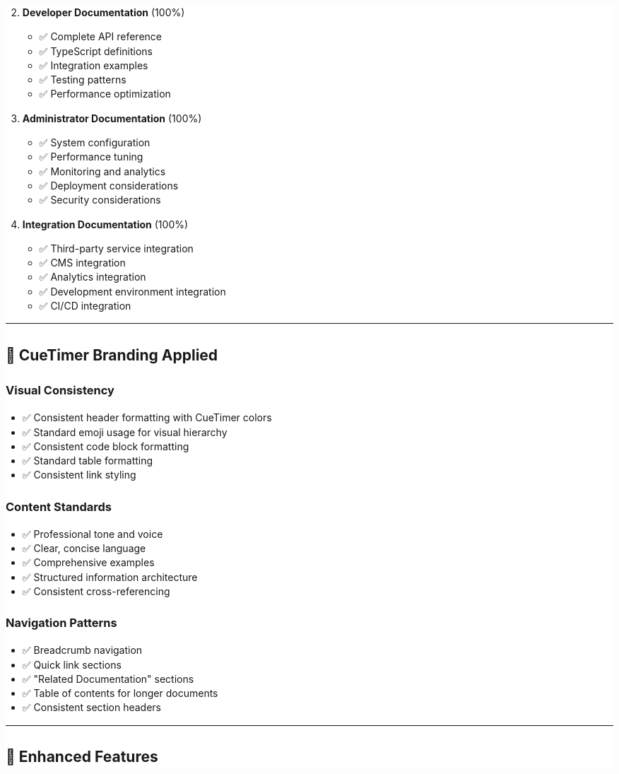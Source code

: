 2. **Developer Documentation** (100%)
   - ✅ Complete API reference
   - ✅ TypeScript definitions
   - ✅ Integration examples
   - ✅ Testing patterns
   - ✅ Performance optimization

3. **Administrator Documentation** (100%)
   - ✅ System configuration
   - ✅ Performance tuning
   - ✅ Monitoring and analytics
   - ✅ Deployment considerations
   - ✅ Security considerations

4. **Integration Documentation** (100%)
   - ✅ Third-party service integration
   - ✅ CMS integration
   - ✅ Analytics integration
   - ✅ Development environment integration
   - ✅ CI/CD integration

---

## 🎨 CueTimer Branding Applied

### Visual Consistency

- ✅ Consistent header formatting with CueTimer colors
- ✅ Standard emoji usage for visual hierarchy
- ✅ Consistent code block formatting
- ✅ Standard table formatting
- ✅ Consistent link styling

### Content Standards

- ✅ Professional tone and voice
- ✅ Clear, concise language
- ✅ Comprehensive examples
- ✅ Structured information architecture
- ✅ Consistent cross-referencing

### Navigation Patterns

- ✅ Breadcrumb navigation
- ✅ Quick link sections
- ✅ "Related Documentation" sections
- ✅ Table of contents for longer documents
- ✅ Consistent section headers

---

## 🚀 Enhanced Features
